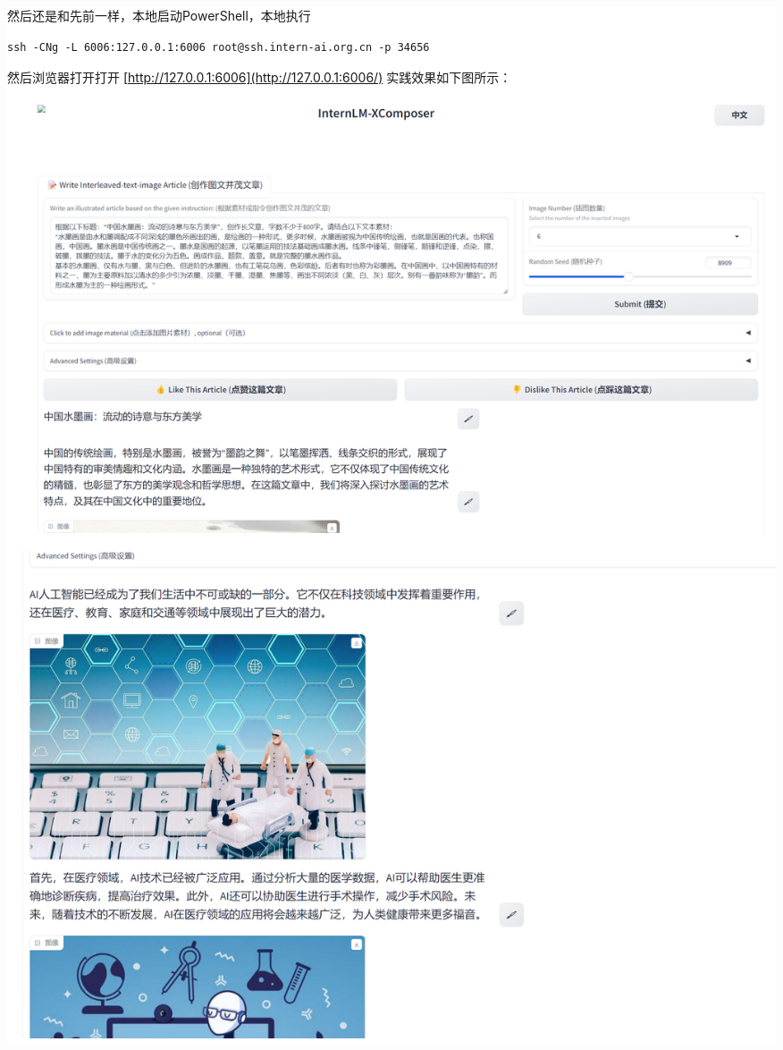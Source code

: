 然后还是和先前一样，本地启动PowerShell，本地执行

```
ssh -CNg -L 6006:127.0.0.1:6006 root@ssh.intern-ai.org.cn -p 34656
```

然后浏览器打开打开 [http://127.0.0.1:6006](http://127.0.0.1:6006/) 实践效果如下图所示：

![](./image/2.3.11.png)

![](./image/2.3.13.png)
